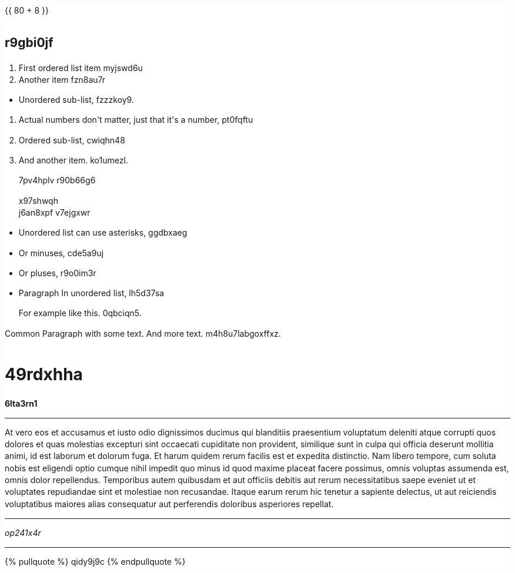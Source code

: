 {{ 80 + 8 }}

## r9gbi0jf


1. First ordered list item myjswd6u
2. Another item fzn8au7r
  * Unordered sub-list, fzzzkoy9.
1. Actual numbers don't matter, just that it's a number, pt0fqftu
  1. Ordered sub-list, cwiqhn48
4. And another item. ko1umezl.

   7pv4hplv r90b66g6

   x97shwqh  
   j6an8xpf
   v7ejgxwr

* Unordered list can use asterisks, ggdbxaeg
- Or minuses, cde5a9uj
+ Or pluses, r9o0im3r
- Paragraph In unordered list, lh5d37sa

  For example like this. 0qbciqn5.

Common Paragraph with some text.
And more text. m4h8u7labgoxffxz.

# 49rdxhha

**6lta3rn1**

***


At vero eos et accusamus et iusto odio dignissimos ducimus qui blanditiis praesentium voluptatum deleniti atque corrupti quos dolores et quas molestias excepturi sint occaecati cupiditate non provident, similique sunt in culpa qui officia deserunt mollitia animi, id est laborum et dolorum fuga. Et harum quidem rerum facilis est et expedita distinctio. Nam libero tempore, cum soluta nobis est eligendi optio cumque nihil impedit quo minus id quod maxime placeat facere possimus, omnis voluptas assumenda est, omnis dolor repellendus. Temporibus autem quibusdam et aut officiis debitis aut rerum necessitatibus saepe eveniet ut et voluptates repudiandae sint et molestiae non recusandae. Itaque earum rerum hic tenetur a sapiente delectus, ut aut reiciendis voluptatibus maiores alias consequatur aut perferendis doloribus asperiores repellat.

***


*op241x4r*

---

{% pullquote %}
qidy9j9c
{% endpullquote %}
